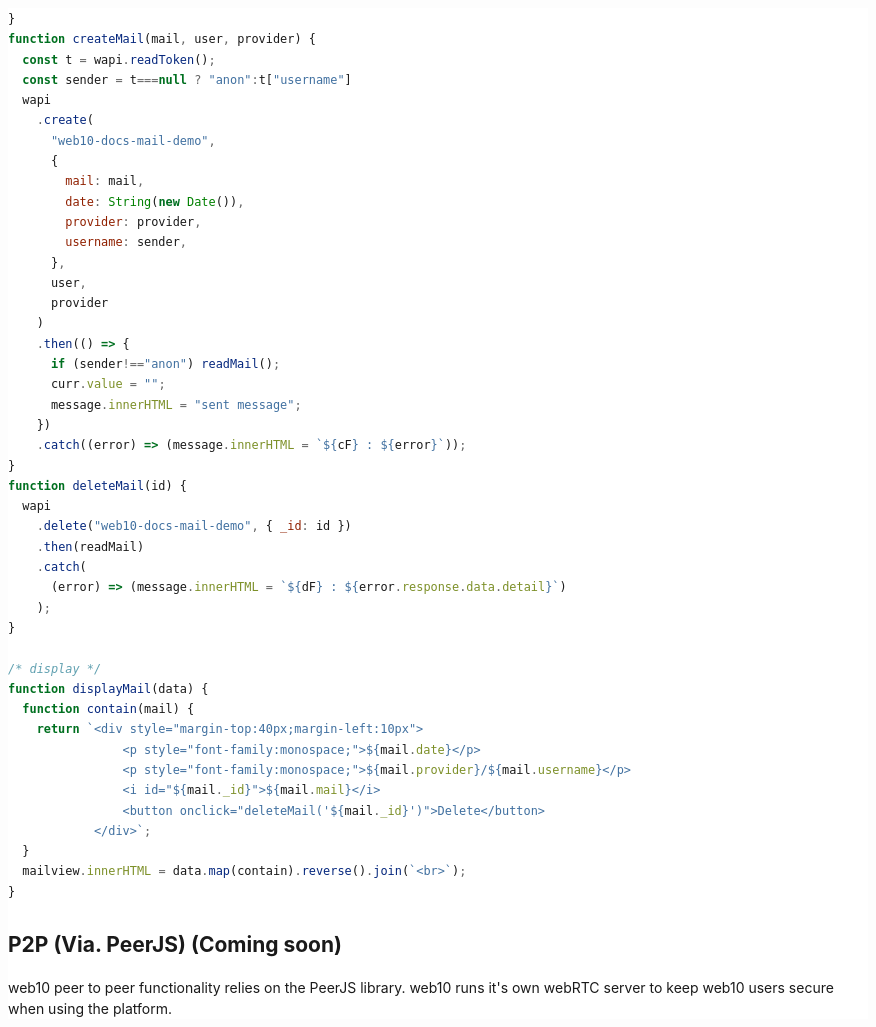 ```js
}
function createMail(mail, user, provider) {
  const t = wapi.readToken();
  const sender = t===null ? "anon":t["username"]
  wapi
    .create(
      "web10-docs-mail-demo",
      {
        mail: mail,
        date: String(new Date()),
        provider: provider,
        username: sender,
      },
      user,
      provider
    )
    .then(() => {
      if (sender!=="anon") readMail();
      curr.value = "";
      message.innerHTML = "sent message";
    })
    .catch((error) => (message.innerHTML = `${cF} : ${error}`));
}
function deleteMail(id) {
  wapi
    .delete("web10-docs-mail-demo", { _id: id })
    .then(readMail)
    .catch(
      (error) => (message.innerHTML = `${dF} : ${error.response.data.detail}`)
    );
}

/* display */
function displayMail(data) {
  function contain(mail) {
    return `<div style="margin-top:40px;margin-left:10px">
                <p style="font-family:monospace;">${mail.date}</p>
                <p style="font-family:monospace;">${mail.provider}/${mail.username}</p>                
                <i id="${mail._id}">${mail.mail}</i>
                <button onclick="deleteMail('${mail._id}')">Delete</button>
            </div>`;
  }
  mailview.innerHTML = data.map(contain).reverse().join(`<br>`);
}
```

## P2P (Via. PeerJS) (Coming soon)

web10 peer to peer functionality relies on the PeerJS library. web10 runs it's own webRTC server to keep web10 users secure when using the platform.


[api.web10.app/{user}/{service}]: https://api.web10.app/docs
